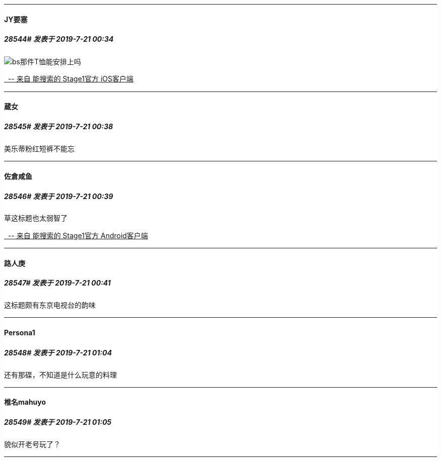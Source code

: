 
*****

####  JY要塞  
##### 28544#       发表于 2019-7-21 00:34


<img src="https://static.saraba1st.com/image/smiley/face2017/067.png" referrerpolicy="no-referrer">bs那件T恤能安排上吗

[  -- 来自 能搜索的 Stage1官方 iOS客户端](https://itunes.apple.com/fi/app/saraba1st/id1221237470?mt=8)


*****

####  蔵女  
##### 28545#       发表于 2019-7-21 00:38


美乐蒂粉红短裤不能忘


*****

####  佐倉咸鱼  
##### 28546#       发表于 2019-7-21 00:39


草这标题也太弱智了

[  -- 来自 能搜索的 Stage1官方 Android客户端](https://www.coolapk.com/apk/140634)


*****

####  路人庚  
##### 28547#       发表于 2019-7-21 00:41


这标题颇有东京电视台的韵味


*****

####  Persona1  
##### 28548#       发表于 2019-7-21 01:04


还有那碟，不知道是什么玩意的料理


*****

####  椎名mahuyo  
##### 28549#       发表于 2019-7-21 01:05


貌似开老号玩了？


*****
